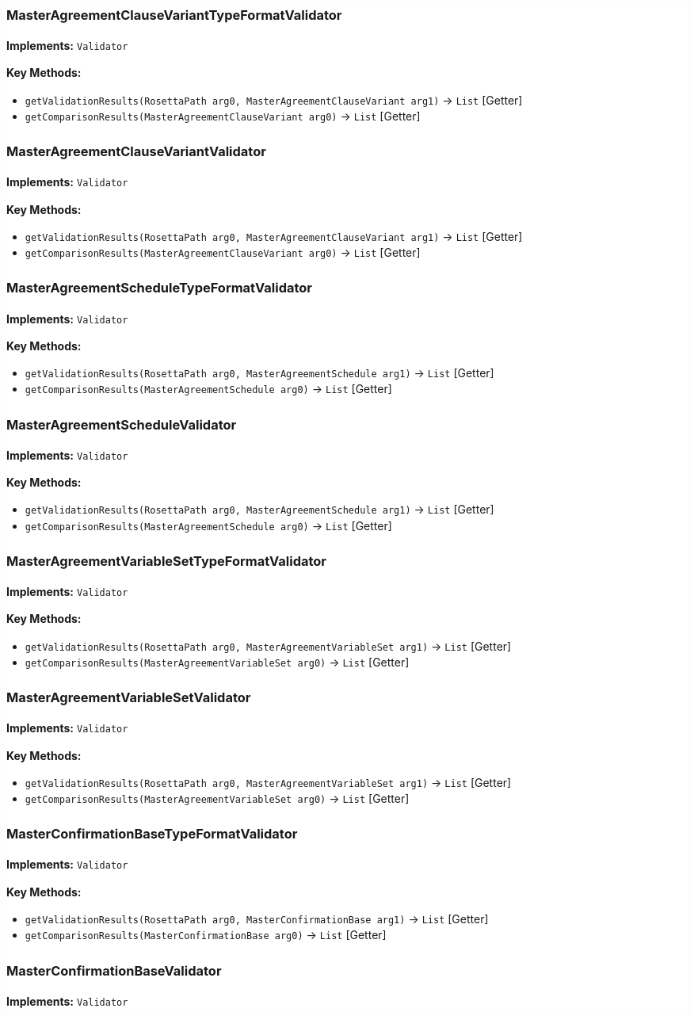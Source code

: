 ### MasterAgreementClauseVariantTypeFormatValidator
**Implements:** `Validator` 

**Key Methods:**
- `getValidationResults(RosettaPath arg0, MasterAgreementClauseVariant arg1)` → `List` [Getter]
- `getComparisonResults(MasterAgreementClauseVariant arg0)` → `List` [Getter]

### MasterAgreementClauseVariantValidator
**Implements:** `Validator` 

**Key Methods:**
- `getValidationResults(RosettaPath arg0, MasterAgreementClauseVariant arg1)` → `List` [Getter]
- `getComparisonResults(MasterAgreementClauseVariant arg0)` → `List` [Getter]

### MasterAgreementScheduleTypeFormatValidator
**Implements:** `Validator` 

**Key Methods:**
- `getValidationResults(RosettaPath arg0, MasterAgreementSchedule arg1)` → `List` [Getter]
- `getComparisonResults(MasterAgreementSchedule arg0)` → `List` [Getter]

### MasterAgreementScheduleValidator
**Implements:** `Validator` 

**Key Methods:**
- `getValidationResults(RosettaPath arg0, MasterAgreementSchedule arg1)` → `List` [Getter]
- `getComparisonResults(MasterAgreementSchedule arg0)` → `List` [Getter]

### MasterAgreementVariableSetTypeFormatValidator
**Implements:** `Validator` 

**Key Methods:**
- `getValidationResults(RosettaPath arg0, MasterAgreementVariableSet arg1)` → `List` [Getter]
- `getComparisonResults(MasterAgreementVariableSet arg0)` → `List` [Getter]

### MasterAgreementVariableSetValidator
**Implements:** `Validator` 

**Key Methods:**
- `getValidationResults(RosettaPath arg0, MasterAgreementVariableSet arg1)` → `List` [Getter]
- `getComparisonResults(MasterAgreementVariableSet arg0)` → `List` [Getter]

### MasterConfirmationBaseTypeFormatValidator
**Implements:** `Validator` 

**Key Methods:**
- `getValidationResults(RosettaPath arg0, MasterConfirmationBase arg1)` → `List` [Getter]
- `getComparisonResults(MasterConfirmationBase arg0)` → `List` [Getter]

### MasterConfirmationBaseValidator
**Implements:** `Validator` 
